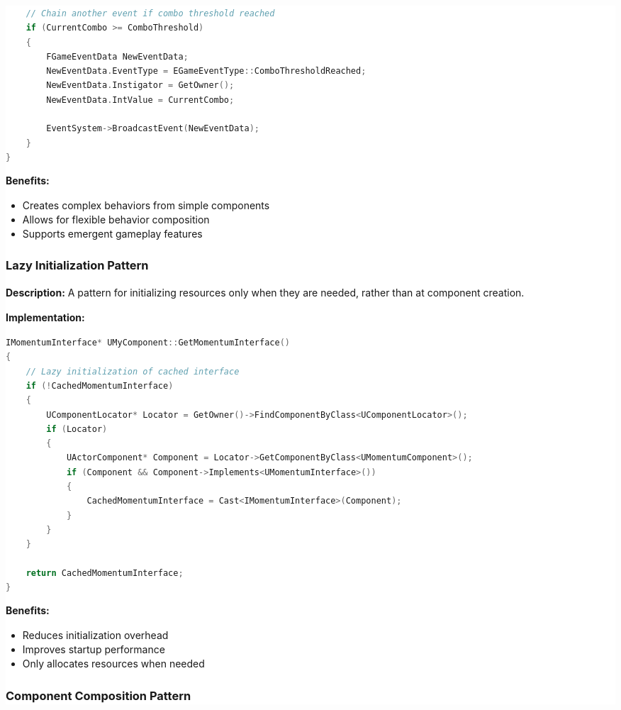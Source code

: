 ```cpp
    // Chain another event if combo threshold reached
    if (CurrentCombo >= ComboThreshold)
    {
        FGameEventData NewEventData;
        NewEventData.EventType = EGameEventType::ComboThresholdReached;
        NewEventData.Instigator = GetOwner();
        NewEventData.IntValue = CurrentCombo;
        
        EventSystem->BroadcastEvent(NewEventData);
    }
}
```

**Benefits:**
- Creates complex behaviors from simple components
- Allows for flexible behavior composition
- Supports emergent gameplay features

### Lazy Initialization Pattern

**Description:** A pattern for initializing resources only when they are needed, rather than at component creation.

**Implementation:**

```cpp
IMomentumInterface* UMyComponent::GetMomentumInterface()
{
    // Lazy initialization of cached interface
    if (!CachedMomentumInterface)
    {
        UComponentLocator* Locator = GetOwner()->FindComponentByClass<UComponentLocator>();
        if (Locator)
        {
            UActorComponent* Component = Locator->GetComponentByClass<UMomentumComponent>();
            if (Component && Component->Implements<UMomentumInterface>())
            {
                CachedMomentumInterface = Cast<IMomentumInterface>(Component);
            }
        }
    }
    
    return CachedMomentumInterface;
}
```

**Benefits:**
- Reduces initialization overhead
- Improves startup performance
- Only allocates resources when needed

### Component Composition Pattern

